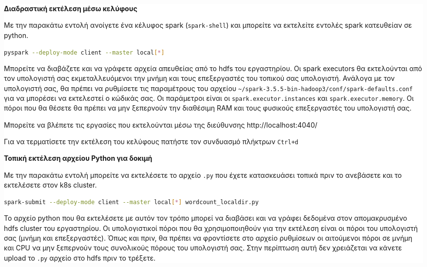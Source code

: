 **Διαδραστική εκτέλεση μέσω κελύφους**

Με την παρακάτω εντολή ανοίγετε ένα κέλυφος spark (`spark-shell`) και μπορείτε να εκτελείτε εντολές spark κατευθείαν σε python. 

```bash
pyspark --deploy-mode client --master local[*]
```

Μπορείτε να διαβάζετε και να γράφετε αρχεία απευθείας από το hdfs του εργαστηρίου. Οι spark executors θα εκτελούνται από τον υπολογιστή σας εκμεταλλευόμενοι την μνήμη και τους επεξεργαστές του τοπικού σας υπολογιστή. Ανάλογα με τον υπολογιστή σας, θα πρέπει να ρυθμίσετε τις παραμέτρους του αρχείου `~/spark-3.5.5-bin-hadoop3/conf/spark-defaults.conf` για να μπορέσει να εκτελεστεί ο κώδικάς σας. Οι παράμετροι είναι οι `spark.executor.instances` και `spark.executor.memory`. Οι πόροι που θα θέσετε θα πρέπει να μην ξεπερνούν την διαθέσιμη RAM και τους φυσικούς επεξεργαστές του υπολογιστή σας. 

Μπορείτε να βλέπετε τις εργασίες που εκτελούνται μέσω της διεύθυνσης http://localhost:4040/

Για να τερματίσετε την εκτέλεση του κελύφους πατήστε τον συνδυασμό πλήκτρων `Ctrl+d`

**Τοπική εκτέλεση αρχείου Python για δοκιμή**

Με την παρακάτω εντολή μπορείτε να εκτελέσετε το αρχείο `.py` που έχετε κατασκευάσει τοπικά πριν το ανεβάσετε και το εκτελέσετε στον k8s cluster. 

```bash
spark-submit --deploy-mode client --master local[*] wordcount_localdir.py
```

Το αρχείο python που θα εκτελέσετε με αυτόν τον τρόπο μπορεί να διαβάσει και να γράφει δεδομένα στον απομακρυσμένο hdfs cluster του εργαστηρίου. Οι υπολογιστικοί πόροι που θα χρησιμοποιηθούν για την εκτέλεση είναι οι πόροι του υπολογιστή σας (μνήμη και επεξεργαστές). Όπως και πριν, θα πρέπει να φροντίσετε στο αρχείο ρυθμίσεων οι αιτούμενοι πόροι σε μνήμη και CPU να μην ξεπερνούν τους συνολικούς πόρους του υπολογιστή σας. Στην περίπτωση αυτή δεν χρειάζεται να κάνετε upload το `.py` αρχείο στο hdfs πριν το τρέξετε.
